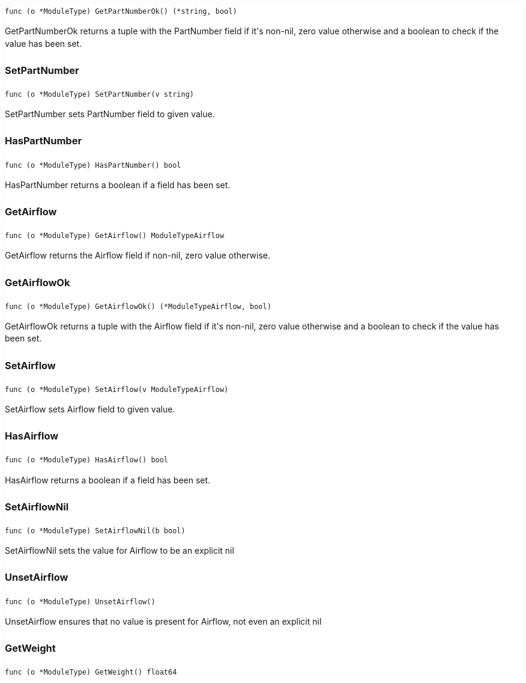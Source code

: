 `func (o *ModuleType) GetPartNumberOk() (*string, bool)`

GetPartNumberOk returns a tuple with the PartNumber field if it's non-nil, zero value otherwise
and a boolean to check if the value has been set.

### SetPartNumber

`func (o *ModuleType) SetPartNumber(v string)`

SetPartNumber sets PartNumber field to given value.

### HasPartNumber

`func (o *ModuleType) HasPartNumber() bool`

HasPartNumber returns a boolean if a field has been set.

### GetAirflow

`func (o *ModuleType) GetAirflow() ModuleTypeAirflow`

GetAirflow returns the Airflow field if non-nil, zero value otherwise.

### GetAirflowOk

`func (o *ModuleType) GetAirflowOk() (*ModuleTypeAirflow, bool)`

GetAirflowOk returns a tuple with the Airflow field if it's non-nil, zero value otherwise
and a boolean to check if the value has been set.

### SetAirflow

`func (o *ModuleType) SetAirflow(v ModuleTypeAirflow)`

SetAirflow sets Airflow field to given value.

### HasAirflow

`func (o *ModuleType) HasAirflow() bool`

HasAirflow returns a boolean if a field has been set.

### SetAirflowNil

`func (o *ModuleType) SetAirflowNil(b bool)`

 SetAirflowNil sets the value for Airflow to be an explicit nil

### UnsetAirflow
`func (o *ModuleType) UnsetAirflow()`

UnsetAirflow ensures that no value is present for Airflow, not even an explicit nil
### GetWeight

`func (o *ModuleType) GetWeight() float64`
